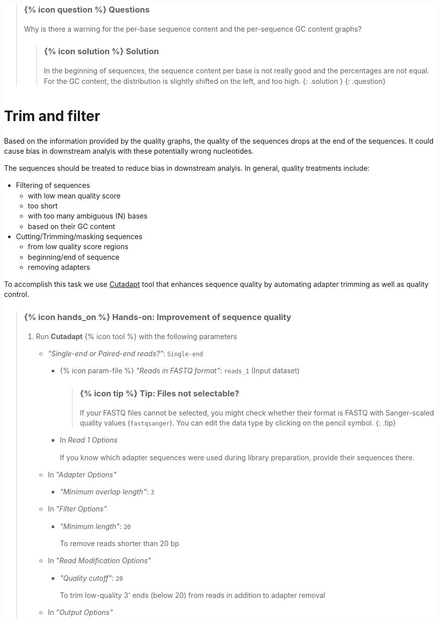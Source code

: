 
> ### {% icon question %} Questions
>
> Why is there a warning for the per-base sequence content and the per-sequence GC content graphs?
>
> > ### {% icon solution %} Solution
> > In the beginning of sequences, the sequence content per base is not really good and the percentages are not equal. For the GC content, the distribution is slightly shifted on the left, and too high.
> {: .solution }
{: .question}


# Trim and filter

Based on the information provided by the quality graphs, the quality of the sequences drops at the end of the sequences. It could cause bias in downstream analyis with these potentially wrong nucleotides.

The sequences should be treated to reduce bias in downstream analyis. In general, quality treatments include:

- Filtering of sequences
    - with low mean quality score
    - too short
    - with too many ambiguous (N) bases
    - based on their GC content
- Cutting/Trimming/masking sequences
    - from low quality score regions
    - beginning/end of sequence
    - removing adapters

To accomplish this task we use [Cutadapt](https://cutadapt.readthedocs.io/en/stable/guide.html) tool that enhances sequence quality by automating adapter trimming as well as quality control.

> ### {% icon hands_on %} Hands-on: Improvement of sequence quality
>
> 1. Run **Cutadapt** {% icon tool %} with the following parameters
>    - *"Single-end or Paired-end reads?"*: `Single-end`
>       - {% icon param-file %} *"Reads in FASTQ format"*: `reads_1` (Input dataset)
>
>          > ### {% icon tip %} Tip: Files not selectable?
>          > If your FASTQ files cannot be selected, you might check whether their format is FASTQ with Sanger-scaled quality values (`fastqsanger`). You can edit the data type by clicking on the pencil symbol.
>          {: .tip}
>
>       - In *Read 1 Options*
>
>          If you know which adapter sequences were used during library preparation, provide their sequences there.
>
>    - In *"Adapter Options"*
>       - *"Minimum overlap length"*: `3`
>
>    - In *"Filter Options"*
>       - *"Minimum length"*: `20`
>
>           To remove reads shorter than 20 bp
>
>    - In *"Read Modification Options"*
>       - *"Quality cutoff"*: `20`
>
>           To trim low-quality 3' ends (below 20) from reads in addition to adapter removal
>
>    - In *"Output Options"*